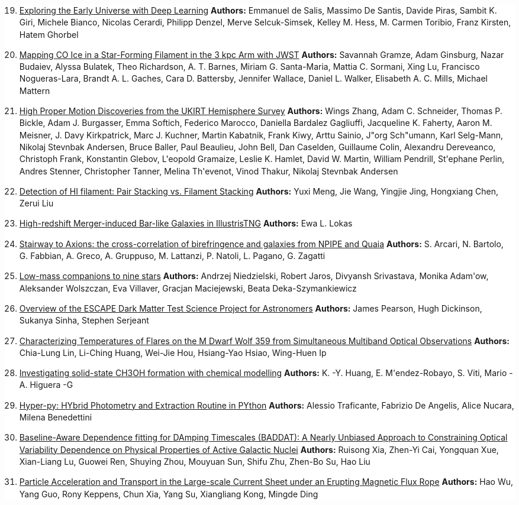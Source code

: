 19. [Exploring the Early Universe with Deep Learning](#user-content-link19)
**Authors:** Emmanuel de Salis, Massimo De Santis, Davide Piras, Sambit K. Giri, Michele Bianco, Nicolas Cerardi, Philipp Denzel, Merve Selcuk-Simsek, Kelley M. Hess, M. Carmen Toribio, Franz Kirsten, Hatem Ghorbel

20. [Mapping CO Ice in a Star-Forming Filament in the 3 kpc Arm with JWST](#user-content-link20)
**Authors:** Savannah Gramze, Adam Ginsburg, Nazar Budaiev, Alyssa Bulatek, Theo Richardson, A. T. Barnes, Miriam G. Santa-Maria, Mattia C. Sormani, Xing Lu, Francisco Nogueras-Lara, Brandt A. L. Gaches, Cara D. Battersby, Jennifer Wallace, Daniel L. Walker, Elisabeth A. C. Mills, Michael Mattern

21. [High Proper Motion Discoveries from the UKIRT Hemisphere Survey](#user-content-link21)
**Authors:** Wings Zhang, Adam C. Schneider, Thomas P. Bickle, Adam J. Burgasser, Emma Softich, Federico Marocco, Daniella Bardalez Gagliuffi, Jacqueline K. Faherty, Aaron M. Meisner, J. Davy Kirkpatrick, Marc J. Kuchner, Martin Kabatnik, Frank Kiwy, Arttu Sainio, J\"org Sch\"umann, Karl Selg-Mann, Nikolaj Stevnbak Andersen, Bruce Baller, Paul Beaulieu, John Bell, Dan Caselden, Guillaume Colin, Alexandru Dereveanco, Christoph Frank, Konstantin Glebov, L\'eopold Gramaize, Leslie K. Hamlet, David W. Martin, William Pendrill, St\'ephane Perlin, Andres Stenner, Christopher Tanner, Melina Th\'evenot, Vinod Thakur, Nikolaj Stevnbak Andersen

22. [Detection of HI filament: Pair Stacking vs. Filament Stacking](#user-content-link22)
**Authors:** Yuxi Meng, Jie Wang, Yingjie Jing, Hongxiang Chen, Zerui Liu

23. [High-redshift Merger-induced Bar-like Galaxies in IllustrisTNG](#user-content-link23)
**Authors:** Ewa L. Lokas

24. [Stairway to Axions: the cross-correlation of birefringence and galaxies from NPIPE and Quaia](#user-content-link24)
**Authors:** S. Arcari, N. Bartolo, G. Fabbian, A. Greco, A. Gruppuso, M. Lattanzi, P. Natoli, L. Pagano, G. Zagatti

25. [Low-mass companions to nine stars](#user-content-link25)
**Authors:** Andrzej Niedzielski, Robert Jaros, Divyansh Srivastava, Monika Adam\'ow, Aleksander Wolszczan, Eva Villaver, Gracjan Maciejewski, Beata Deka-Szymankiewicz

26. [Overview of the ESCAPE Dark Matter Test Science Project for Astronomers](#user-content-link26)
**Authors:** James Pearson, Hugh Dickinson, Sukanya Sinha, Stephen Serjeant

27. [Characterizing Temperatures of Flares on the M Dwarf Wolf 359 from Simultaneous Multiband Optical Observations](#user-content-link27)
**Authors:** Chia-Lung Lin, Li-Ching Huang, Wei-Jie Hou, Hsiang-Yao Hsiao, Wing-Huen Ip

28. [Investigating solid-state CH3OH formation with chemical modelling](#user-content-link28)
**Authors:** K. -Y. Huang, E. M\'endez-Robayo, S. Viti, Mario -A. Higuera -G

29. [Hyper-py: HYbrid Photometry and Extraction Routine in PYthon](#user-content-link29)
**Authors:** Alessio Traficante, Fabrizio De Angelis, Alice Nucara, Milena Benedettini

30. [Baseline-Aware Dependence fitting for DAmping Timescales (BADDAT): A Nearly Unbiased Approach to Constraining Optical Variability Dependence on Physical Properties of Active Galactic Nuclei](#user-content-link30)
**Authors:** Ruisong Xia, Zhen-Yi Cai, Yongquan Xue, Xian-Liang Lu, Guowei Ren, Shuying Zhou, Mouyuan Sun, Shifu Zhu, Zhen-Bo Su, Hao Liu

31. [Particle Acceleration and Transport in the Large-scale Current Sheet under an Erupting Magnetic Flux Rope](#user-content-link31)
**Authors:** Hao Wu, Yang Guo, Rony Keppens, Chun Xia, Yang Su, Xiangliang Kong, Mingde Ding
